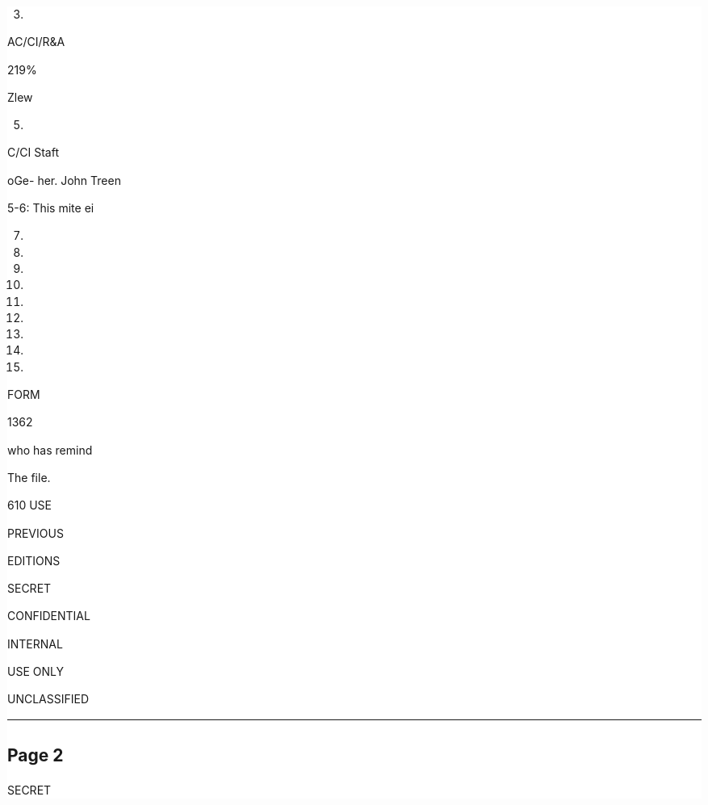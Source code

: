 3.

AC/CI/R&A

219%

Zlew

5.

C/CI Staft

oGe- her. John Treen

5-6: This mite ei

7.

8.

9.

10.

11.

12.

13.

14.

15.

FORM

1362

who has remind

The file.

610 USE

PREVIOUS

EDITIONS

SECRET

CONFIDENTIAL

INTERNAL

USE ONLY

UNCLASSIFIED

---

## Page 2

SECRET
